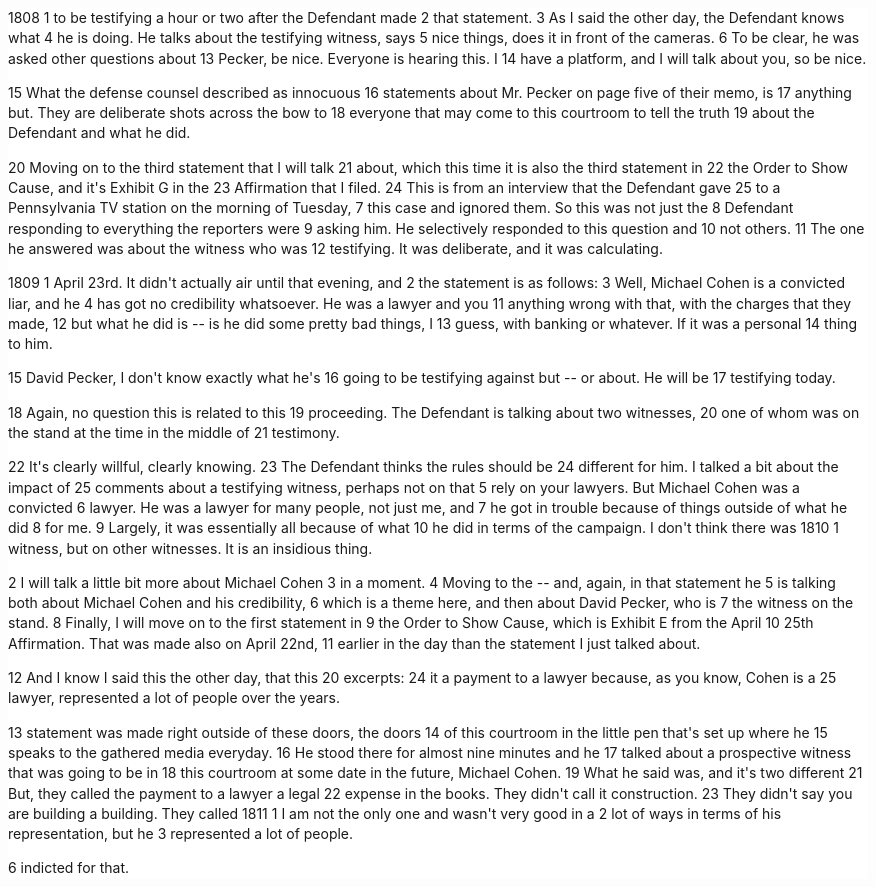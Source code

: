 1808 1 to be testifying a hour or two after the Defendant made 2 that statement. 3 As I said the other day, the Defendant knows what 4 he is doing. He talks about the testifying witness, says 5 nice things, does it in front of the cameras. 6 To be clear, he was asked other questions about 13 Pecker, be nice. Everyone is hearing this. I 14 have a platform, and I will talk about you, so be nice.

15 What the defense counsel described as innocuous 16 statements about Mr. Pecker on page five of their memo, is 17 anything but. They are deliberate shots across the bow to 18 everyone that may come to this courtroom to tell the truth 19 about the Defendant and what he did.

20 Moving on to the third statement that I will talk 21 about, which this time it is also the third statement in 22 the Order to Show Cause, and it's Exhibit G in the 23 Affirmation that I filed. 24 This is from an interview that the Defendant gave 25 to a Pennsylvania TV station on the morning of Tuesday, 7 this case and ignored them. So this was not just the 8 Defendant responding to everything the reporters were 9 asking him. He selectively responded to this question and 10 not others. 11 The one he answered was about the witness who was 12 testifying. It was deliberate, and it was calculating.

1809 1 April 23rd. It didn't actually air until that evening, and 2 the statement is as follows: 3 Well, Michael Cohen is a convicted liar, and he 4 has got no credibility whatsoever. He was a lawyer and you 11 anything wrong with that, with the charges that they made, 12 but what he did is -- is he did some pretty bad things, I 13 guess, with banking or whatever. If it was a personal 14 thing to him.

15 David Pecker, I don't know exactly what he's 16 going to be testifying against but -- or about. He will be 17 testifying today.

18 Again, no question this is related to this 19 proceeding. The Defendant is talking about two witnesses, 20 one of whom was on the stand at the time in the middle of 21 testimony.

22 It's clearly willful, clearly knowing. 23 The Defendant thinks the rules should be 24 different for him. I talked a bit about the impact of 25 comments about a testifying witness, perhaps not on that 5 rely on your lawyers. But Michael Cohen was a convicted 6 lawyer. He was a lawyer for many people, not just me, and 7 he got in trouble because of things outside of what he did 8 for me. 9 Largely, it was essentially all because of what 10 he did in terms of the campaign. I don't think there was 1810 1 witness, but on other witnesses. It is an insidious thing.

2 I will talk a little bit more about Michael Cohen 3 in a moment. 4 Moving to the -- and, again, in that statement he 5 is talking both about Michael Cohen and his credibility, 6 which is a theme here, and then about David Pecker, who is 7 the witness on the stand. 8 Finally, I will move on to the first statement in 9 the Order to Show Cause, which is Exhibit E from the April 10 25th Affirmation. That was made also on April 22nd, 11 earlier in the day than the statement I just talked about.

12 And I know I said this the other day, that this 20 excerpts:
24 it a payment to a lawyer because, as you know, Cohen is a 25 lawyer, represented a lot of people over the years.

13 statement was made right outside of these doors, the doors 14 of this courtroom in the little pen that's set up where he 15 speaks to the gathered media everyday. 16 He stood there for almost nine minutes and he 17 talked about a prospective witness that was going to be in 18 this courtroom at some date in the future, Michael Cohen. 19 What he said was, and it's two different 21 But, they called the payment to a lawyer a legal 22 expense in the books. They didn't call it construction. 23 They didn't say you are building a building. They called 1811 1 I am not the only one and wasn't very good in a 2 lot of ways in terms of his representation, but he 3 represented a lot of people.

6 indicted for that.
